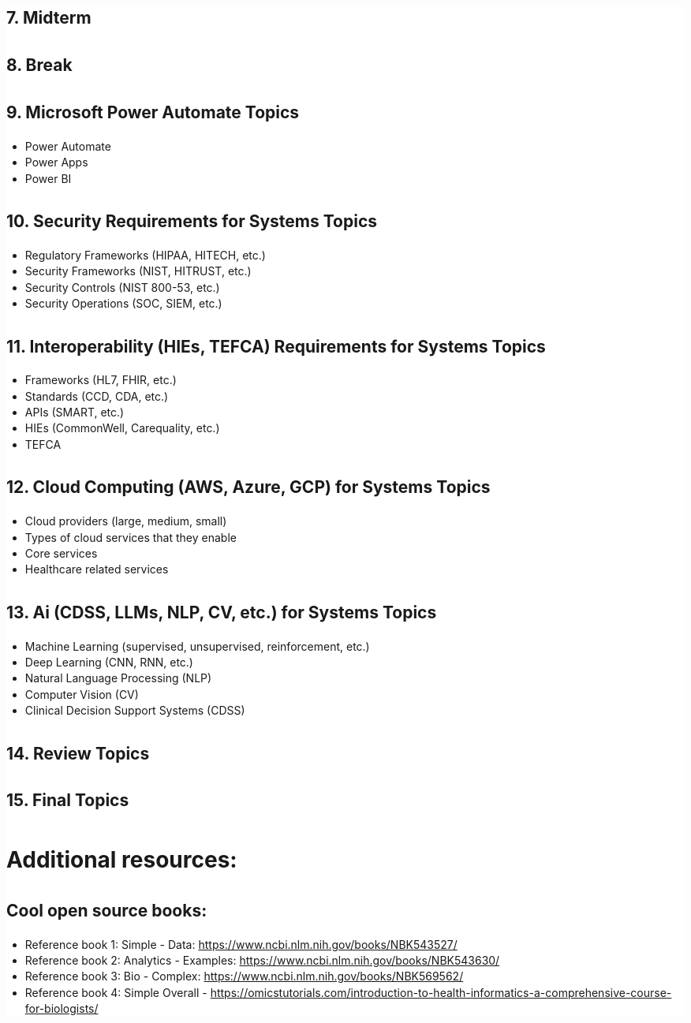 
## 7. Midterm
## 8. Break


## 9. Microsoft Power Automate Topics
- Power Automate
- Power Apps
- Power BI

## 10. Security Requirements for Systems Topics
- Regulatory Frameworks (HIPAA, HITECH, etc.)
- Security Frameworks (NIST, HITRUST, etc.)
- Security Controls (NIST 800-53, etc.)
- Security Operations (SOC, SIEM, etc.)

## 11. Interoperability (HIEs, TEFCA) Requirements for Systems Topics
- Frameworks (HL7, FHIR, etc.)
- Standards (CCD, CDA, etc.)
- APIs (SMART, etc.)
- HIEs (CommonWell, Carequality, etc.)
- TEFCA

## 12. Cloud Computing (AWS, Azure, GCP) for Systems Topics
- Cloud providers (large, medium, small)      
- Types of cloud services that they enable
- Core services
- Healthcare related services 

## 13. Ai (CDSS, LLMs, NLP, CV, etc.) for Systems Topics
- Machine Learning (supervised, unsupervised, reinforcement, etc.)
- Deep Learning (CNN, RNN, etc.)
- Natural Language Processing (NLP)
- Computer Vision (CV)
- Clinical Decision Support Systems (CDSS)

## 14. Review Topics

## 15. Final Topics

# Additional resources: 

## Cool open source books:
- Reference book 1: Simple - Data: https://www.ncbi.nlm.nih.gov/books/NBK543527/ 
- Reference book 2: Analytics - Examples: https://www.ncbi.nlm.nih.gov/books/NBK543630/
- Reference book 3: Bio - Complex: https://www.ncbi.nlm.nih.gov/books/NBK569562/ 
- Reference book 4: Simple Overall - https://omicstutorials.com/introduction-to-health-informatics-a-comprehensive-course-for-biologists/ 
